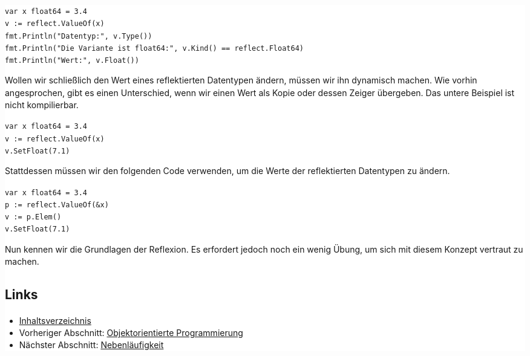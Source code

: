 ```text
var x float64 = 3.4
v := reflect.ValueOf(x)
fmt.Println("Datentyp:", v.Type())
fmt.Println("Die Variante ist float64:", v.Kind() == reflect.Float64)
fmt.Println("Wert:", v.Float())
```

Wollen wir schließlich den Wert eines reflektierten Datentypen ändern, müssen wir ihn dynamisch machen. Wie vorhin angesprochen, gibt es einen Unterschied, wenn wir einen Wert als Kopie oder dessen Zeiger übergeben. Das untere Beispiel ist nicht kompilierbar.

```text
var x float64 = 3.4
v := reflect.ValueOf(x)
v.SetFloat(7.1)
```

Stattdessen müssen wir den folgenden Code verwenden, um die Werte der reflektierten Datentypen zu ändern.

```text
var x float64 = 3.4
p := reflect.ValueOf(&x)
v := p.Elem()
v.SetFloat(7.1)
```

Nun kennen wir die Grundlagen der Reflexion. Es erfordert jedoch noch ein wenig Übung, um sich mit diesem Konzept vertraut zu machen.

## Links

* [Inhaltsverzeichnis](preface.md)
* Vorheriger Abschnitt: [Objektorientierte Programmierung](02.5.md)
* Nächster Abschnitt: [Nebenläufigkeit](02.7.md)

